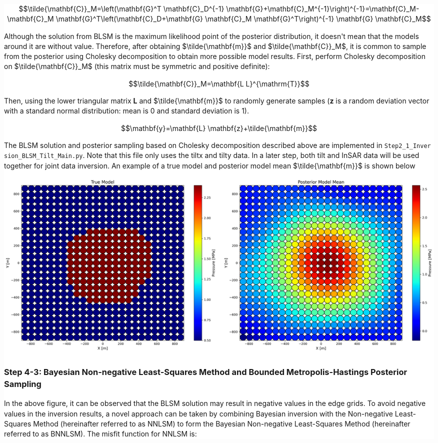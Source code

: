 ```math
\tilde{\mathbf{C}}_M=\left(\mathbf{G}^T \mathbf{C}_D^{-1} \mathbf{G}+\mathbf{C}_M^{-1}\right)^{-1}=\mathbf{C}_M-\mathbf{C}_M \mathbf{G}^T\left(\mathbf{C}_D+\mathbf{G} \mathbf{C}_M \mathbf{G}^T\right)^{-1} \mathbf{G} \mathbf{C}_M
```

Although the solution from BLSM is the maximum likelihood point of the posterior distribution, it doesn't mean that the models around it are without value. Therefore, after obtaining $`\tilde{\mathbf{m}}`$ and $`\tilde{\mathbf{C}}_M`$, it is common to sample from the posterior using Cholesky decomposition to obtain more possible model results. First, perform Cholesky decomposition on $`\tilde{\mathbf{C}}_M`$ (this matrix must be symmetric and positive definite): 

```math
\tilde{\mathbf{C}}_M=\mathbf{L L}^{\mathrm{T}}
```

Then, using the lower triangular matrix $`\mathbf{L}`$ and $`\tilde{\mathbf{m}}`$ to randomly generate samples ($`\mathbf{z}`$ is a random deviation vector with a standard normal distribution: mean is 0 and standard deviation is 1). 

```math
\mathbf{y}=\mathbf{L} \mathbf{z}+\tilde{\mathbf{m}}
```

The BLSM solution and posterior sampling based on Cholesky decomposition described above are implemented in `Step2_1_Inversion_BLSM_Tilt_Main.py`. Note that this file only uses the tiltx and tilty data. In a later step, both tilt and InSAR data will be used together for joint data inversion. An example of a true model and posterior model mean $`\tilde{\mathbf{m}}`$ is shown below

![An example of a true model and posterior model mean](Figures/combined_true_posterior_model.png)

### Step 4-3: Bayesian Non-negative Least-Squares Method and Bounded Metropolis-Hastings Posterior Sampling 

In the above figure, it can be observed that the BLSM solution may result in negative values in the edge grids. To avoid negative values in the inversion results, a novel approach can be taken by combining Bayesian inversion with the Non-negative Least-Squares Method (hereinafter referred to as NNLSM) to form the Bayesian Non-negative Least-Squares Method (hereinafter referred to as BNNLSM). The misfit function for NNLSM is:
